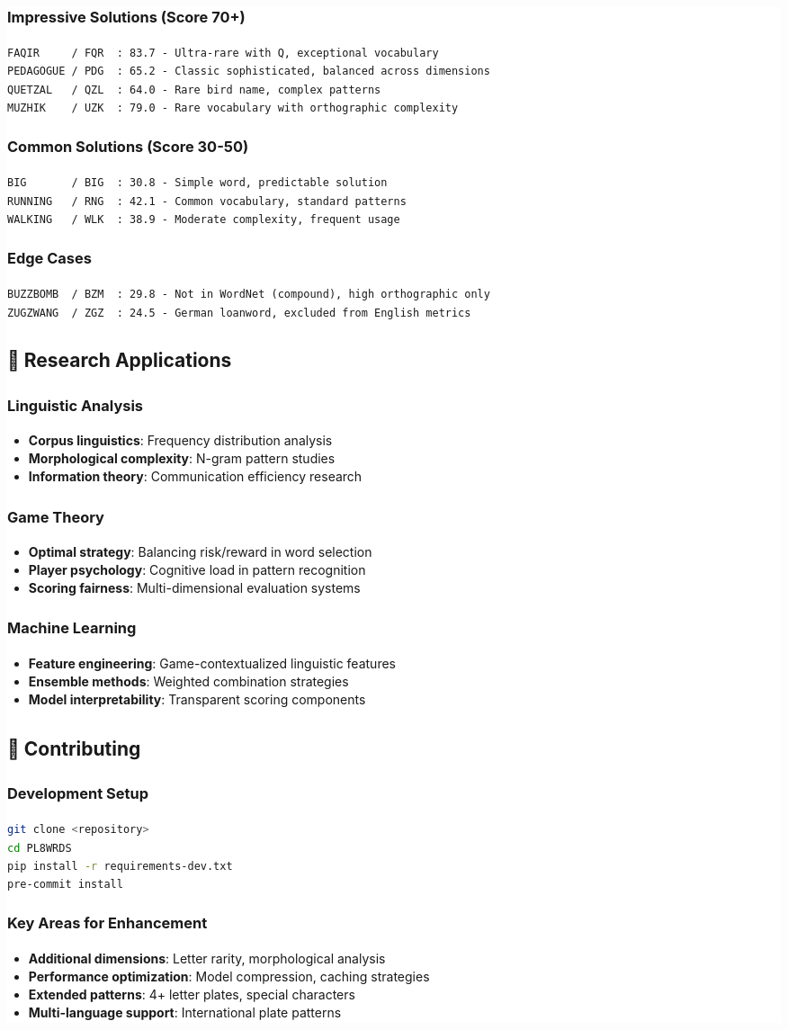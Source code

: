 ### Impressive Solutions (Score 70+)
```
FAQIR     / FQR  : 83.7 - Ultra-rare with Q, exceptional vocabulary
PEDAGOGUE / PDG  : 65.2 - Classic sophisticated, balanced across dimensions  
QUETZAL   / QZL  : 64.0 - Rare bird name, complex patterns
MUZHIK    / UZK  : 79.0 - Rare vocabulary with orthographic complexity
```

### Common Solutions (Score 30-50)
```
BIG       / BIG  : 30.8 - Simple word, predictable solution
RUNNING   / RNG  : 42.1 - Common vocabulary, standard patterns
WALKING   / WLK  : 38.9 - Moderate complexity, frequent usage
```

### Edge Cases
```
BUZZBOMB  / BZM  : 29.8 - Not in WordNet (compound), high orthographic only
ZUGZWANG  / ZGZ  : 24.5 - German loanword, excluded from English metrics
```

## 🔬 Research Applications

### Linguistic Analysis
- **Corpus linguistics**: Frequency distribution analysis
- **Morphological complexity**: N-gram pattern studies
- **Information theory**: Communication efficiency research

### Game Theory
- **Optimal strategy**: Balancing risk/reward in word selection
- **Player psychology**: Cognitive load in pattern recognition
- **Scoring fairness**: Multi-dimensional evaluation systems

### Machine Learning
- **Feature engineering**: Game-contextualized linguistic features
- **Ensemble methods**: Weighted combination strategies
- **Model interpretability**: Transparent scoring components

## 🤝 Contributing

### Development Setup
```bash
git clone <repository>
cd PL8WRDS
pip install -r requirements-dev.txt
pre-commit install
```

### Key Areas for Enhancement
- **Additional dimensions**: Letter rarity, morphological analysis
- **Performance optimization**: Model compression, caching strategies
- **Extended patterns**: 4+ letter plates, special characters
- **Multi-language support**: International plate patterns
